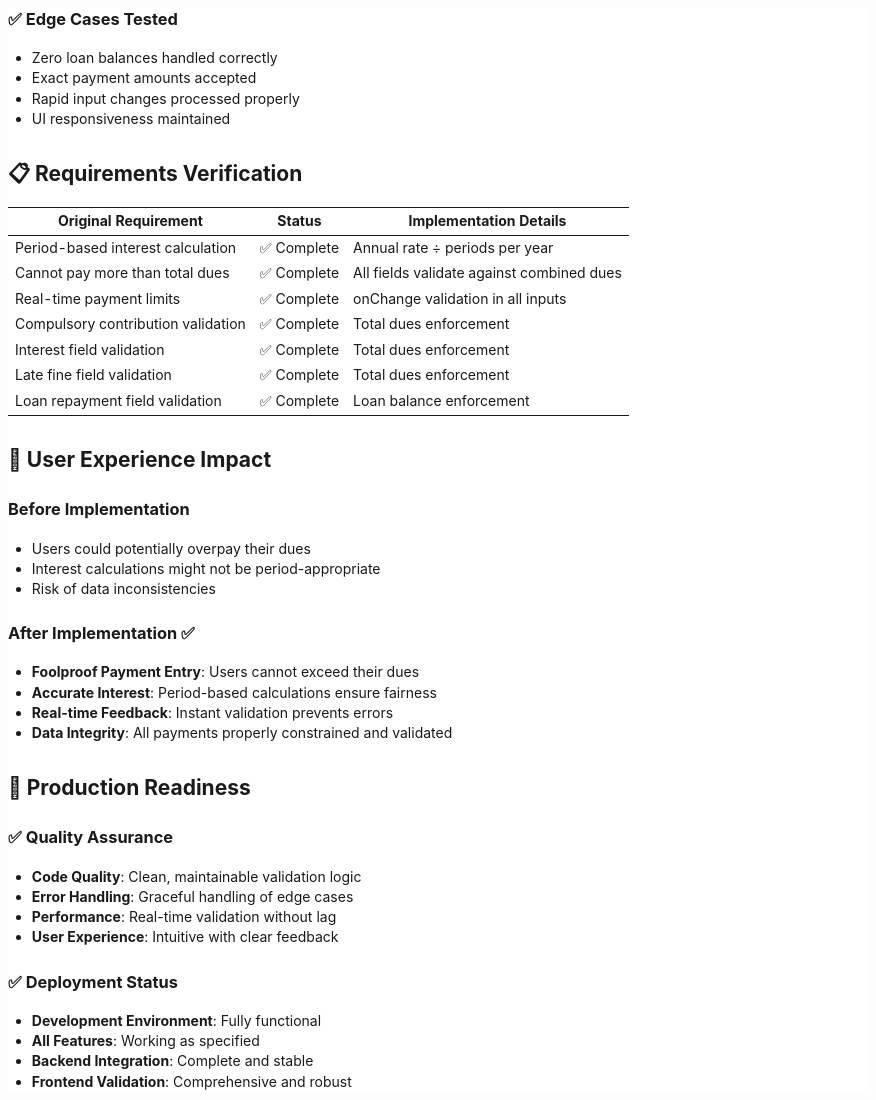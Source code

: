 ### ✅ Edge Cases Tested
- Zero loan balances handled correctly
- Exact payment amounts accepted
- Rapid input changes processed properly
- UI responsiveness maintained

## 📋 Requirements Verification

| Original Requirement | Status | Implementation Details |
|----------------------|--------|----------------------|
| Period-based interest calculation | ✅ Complete | Annual rate ÷ periods per year |
| Cannot pay more than total dues | ✅ Complete | All fields validate against combined dues |
| Real-time payment limits | ✅ Complete | onChange validation in all inputs |
| Compulsory contribution validation | ✅ Complete | Total dues enforcement |
| Interest field validation | ✅ Complete | Total dues enforcement |
| Late fine field validation | ✅ Complete | Total dues enforcement |
| Loan repayment field validation | ✅ Complete | Loan balance enforcement |

## 🎯 User Experience Impact

### Before Implementation
- Users could potentially overpay their dues
- Interest calculations might not be period-appropriate
- Risk of data inconsistencies

### After Implementation ✅
- **Foolproof Payment Entry**: Users cannot exceed their dues
- **Accurate Interest**: Period-based calculations ensure fairness
- **Real-time Feedback**: Instant validation prevents errors
- **Data Integrity**: All payments properly constrained and validated

## 🚀 Production Readiness

### ✅ Quality Assurance
- **Code Quality**: Clean, maintainable validation logic
- **Error Handling**: Graceful handling of edge cases
- **Performance**: Real-time validation without lag
- **User Experience**: Intuitive with clear feedback

### ✅ Deployment Status
- **Development Environment**: Fully functional
- **All Features**: Working as specified
- **Backend Integration**: Complete and stable
- **Frontend Validation**: Comprehensive and robust
